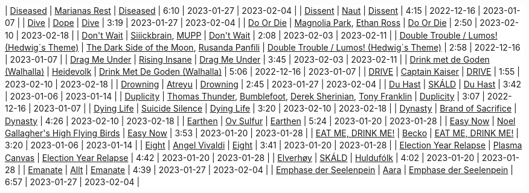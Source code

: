 | [Diseased](https://open.spotify.com/track/67mRmDrsbwR2WRSYs2ia7z) | [Marianas Rest](https://open.spotify.com/artist/0k4zMzhcTcF2wQcbOMVZxD) | [Diseased](https://open.spotify.com/album/1GbQFgUdB9jXZ3Bx6BMSFI) | 6:10 | 2023-01-27 | 2023-02-04 |
| [Dissent](https://open.spotify.com/track/4HWABgegXRsw2PtLXOqsuo) | [Naut](https://open.spotify.com/artist/1NHlVIfqiR7OiBtUkloOa5) | [Dissent](https://open.spotify.com/album/7B4GDltmaDVGf2k6a5KaLE) | 4:15 | 2022-12-16 | 2023-01-07 |
| [Dive](https://open.spotify.com/track/7nDRzarOR0L4Fs8A76Okz4) | [Dope](https://open.spotify.com/artist/7fWgqc4HJi3pcHhK8hKg2p) | [Dive](https://open.spotify.com/album/0ld5U0aAKWiNUiUYqSJi13) | 3:19 | 2023-01-27 | 2023-02-04 |
| [Do Or Die](https://open.spotify.com/track/49iTK9So8pHaCmVT9Pf1Q3) | [Magnolia Park](https://open.spotify.com/artist/7B76SsfzG0wWk1WEvGzCmY), [Ethan Ross](https://open.spotify.com/artist/59PupD35uDhgTCVfuV3GtN) | [Do Or Die](https://open.spotify.com/album/4IDkIjuZLrkW8XFrcjQmw9) | 2:50 | 2023-02-10 | 2023-02-18 |
| [Don't Wait](https://open.spotify.com/track/4oOCcO06KEM6a8gEEBOh8x) | [Siiickbrain](https://open.spotify.com/artist/1oPEr1Ci8sWOYj8SSh2VPE), [MUPP](https://open.spotify.com/artist/7B9Gg9epjQzfNGdxijFczG) | [Don't Wait](https://open.spotify.com/album/6kw0XsjkS9XYTmNtxrb9eO) | 2:08 | 2023-02-03 | 2023-02-11 |
| [Double Trouble / Lumos! \(Hedwig´s Theme\)](https://open.spotify.com/track/4wjWn8Z5MmrUTCbq2Pu09Z) | [The Dark Side of the Moon](https://open.spotify.com/artist/7mkJGPq0wt04Wz4xyWsGEm), [Rusanda Panfili](https://open.spotify.com/artist/7i3Xc8Q0FEGHlsERoPgejc) | [Double Trouble / Lumos! \(Hedwig´s Theme\)](https://open.spotify.com/album/380BOS63zClRKGPF6beBeU) | 2:58 | 2022-12-16 | 2023-01-07 |
| [Drag Me Under](https://open.spotify.com/track/2CwBf7BQoztOsPNUszOOv8) | [Rising Insane](https://open.spotify.com/artist/7InRNmmQuAi5KGBFtfOkrf) | [Drag Me Under](https://open.spotify.com/album/05KgX2I0e6LKvBWlUmRW0H) | 3:45 | 2023-02-03 | 2023-02-11 |
| [Drink met de Goden \(Walhalla\)](https://open.spotify.com/track/2rtlXmFsOT6m72PhQ3MOh9) | [Heidevolk](https://open.spotify.com/artist/0A2YaO4tUFeJVNn5Hvjfxa) | [Drink Met De Goden \(Walhalla\)](https://open.spotify.com/album/2FDvrr7gNTAQ8dVYew17Iw) | 5:06 | 2022-12-16 | 2023-01-07 |
| [DRIVE](https://open.spotify.com/track/5XfNdOIDdvZMPfQdxZul7z) | [Captain Kaiser](https://open.spotify.com/artist/5yhZlft69jL09YhavstJRn) | [DRIVE](https://open.spotify.com/album/6K3JzfftHN9XxcOY2aClRw) | 1:55 | 2023-02-10 | 2023-02-18 |
| [Drowning](https://open.spotify.com/track/4l0UQ0zDIPYaaa5FF2Kvwt) | [Atreyu](https://open.spotify.com/artist/3LkSiHbjqOHCKCqBfEZOTv) | [Drowning](https://open.spotify.com/album/6d5waVDcEQEcM6BKbkBiNx) | 2:45 | 2023-01-27 | 2023-02-04 |
| [Du Hast](https://open.spotify.com/track/26jocv9sWHU7Hed7K5Ch3E) | [SKÁLD](https://open.spotify.com/artist/3uliAYf4KyTkBpVf3BiWVv) | [Du Hast](https://open.spotify.com/album/0UX6iMUwM2rRoazDJUCJB3) | 3:42 | 2023-01-06 | 2023-01-14 |
| [Duplicity](https://open.spotify.com/track/1nQCvakx8rsbcM59OmdHHl) | [Thomas Thunder](https://open.spotify.com/artist/2dTkjoaPU2DMXBLJy9e2zg), [Bumblefoot](https://open.spotify.com/artist/1KGFAcP7ovMYuoQuloDhOj), [Derek Sherinian](https://open.spotify.com/artist/4ZCINPmMmZUh4H1qNqzIxq), [Tony Franklin](https://open.spotify.com/artist/5FnmKJQudzhF5DcDE47San) | [Duplicity](https://open.spotify.com/album/4Q5iU14VdRgZKcOn1IWQVe) | 3:07 | 2022-12-16 | 2023-01-07 |
| [Dying Life](https://open.spotify.com/track/5nm3w9H0Cc24qR7in5Tvph) | [Suicide Silence](https://open.spotify.com/artist/6HZr7Fs2VfV1PYHIwo8Ylc) | [Dying Life](https://open.spotify.com/album/6Pc86g10o2mM7OSFl5HfLX) | 3:20 | 2023-02-10 | 2023-02-18 |
| [Dynasty](https://open.spotify.com/track/2th7mWLxZNhBqfa0IHC6b3) | [Brand of Sacrifice](https://open.spotify.com/artist/4d6Rawrese4OLF1zZCztod) | [Dynasty](https://open.spotify.com/album/7atT7sF2atM7kc7yR1krit) | 4:26 | 2023-02-10 | 2023-02-18 |
| [Earthen](https://open.spotify.com/track/7sWv4EF2ie6uNrTX46OpyB) | [Ov Sulfur](https://open.spotify.com/artist/7DZ58DvASCdGxYBdET8fbC) | [Earthen](https://open.spotify.com/album/4kdpjgLqZy9VPx47WzZKjx) | 5:24 | 2023-01-20 | 2023-01-28 |
| [Easy Now](https://open.spotify.com/track/5uXWyJvnSIot8vVu8M4GGj) | [Noel Gallagher's High Flying Birds](https://open.spotify.com/artist/7sjttK1WcZeyLPn3IsQ62L) | [Easy Now](https://open.spotify.com/album/02bVPxzxY5E5yCmCuupRQT) | 3:53 | 2023-01-20 | 2023-01-28 |
| [EAT ME, DRINK ME!](https://open.spotify.com/track/0SSSpXINOXlANhj8ufSR3C) | [Becko](https://open.spotify.com/artist/6Vu1oZl4ozrU6zqdidyCMU) | [EAT ME, DRINK ME!](https://open.spotify.com/album/7nU7hPDeyIRJOfhICOtYpO) | 3:20 | 2023-01-06 | 2023-01-14 |
| [Eight](https://open.spotify.com/track/6mY0cMHPRW5zom3nurTxMr) | [Angel Vivaldi](https://open.spotify.com/artist/4IvneyseUnh42KeTx1icxK) | [Eight](https://open.spotify.com/album/16Nud8qE9ed5FsaT53mo7k) | 3:41 | 2023-01-20 | 2023-01-28 |
| [Election Year Relapse](https://open.spotify.com/track/6UC9mvWZBzT3E0XaHRWC8n) | [Plasma Canvas](https://open.spotify.com/artist/6bhi8CRvRAb6FxLk2zaMGQ) | [Election Year Relapse](https://open.spotify.com/album/12l8EDHX2j5mIRc6dMLCjy) | 4:42 | 2023-01-20 | 2023-01-28 |
| [Elverhøy](https://open.spotify.com/track/0UDEQbjuLiDX8TGqjKIVDR) | [SKÁLD](https://open.spotify.com/artist/3uliAYf4KyTkBpVf3BiWVv) | [Huldufólk](https://open.spotify.com/album/6YJbqjVTiFgR9rTRsQIsJ6) | 4:02 | 2023-01-20 | 2023-01-28 |
| [Emanate](https://open.spotify.com/track/4chPZQ5M3NVR6H31DNWzwe) | [Allt](https://open.spotify.com/artist/6YRr0btzGqfQ5K7r23qjEM) | [Emanate](https://open.spotify.com/album/3pXLPmHBdzgKQVCYgTY3KO) | 4:39 | 2023-01-27 | 2023-02-04 |
| [Emphase der Seelenpein](https://open.spotify.com/track/1QZkI3uje1XvVyDKqsuJxU) | [Aara](https://open.spotify.com/artist/3UpDjZ41s0rOQsDKSECKmt) | [Emphase der Seelenpein](https://open.spotify.com/album/6aSxIbblqUHH0k1wREG6HI) | 6:57 | 2023-01-27 | 2023-02-04 |
